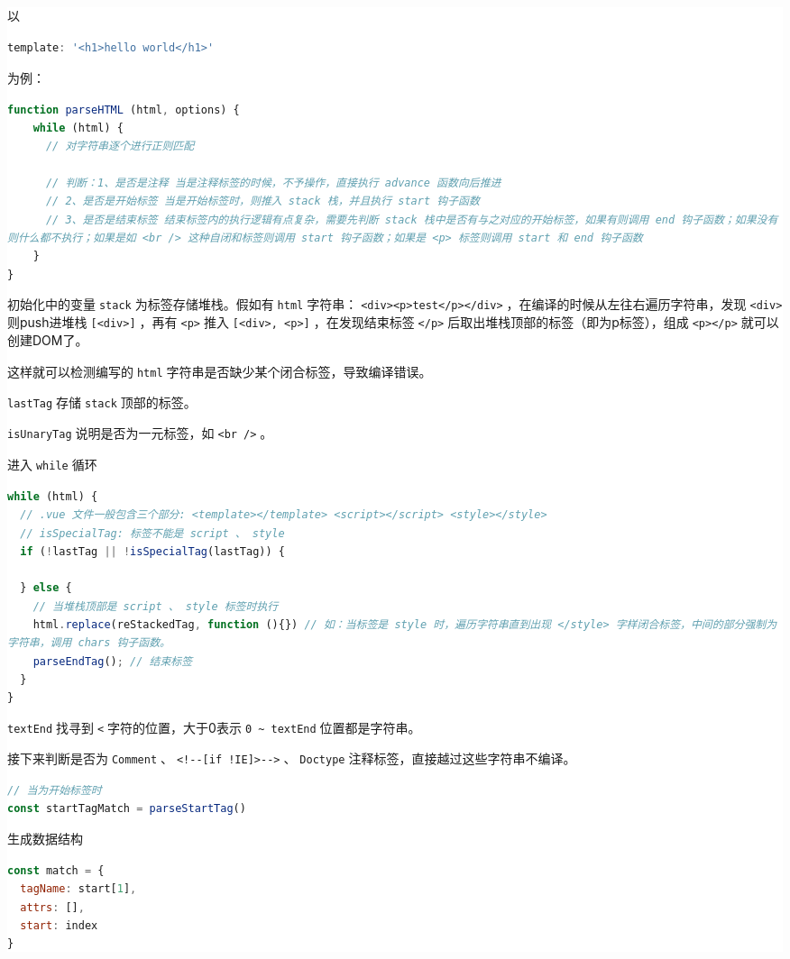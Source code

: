 以

```js
template: '<h1>hello world</h1>'
```

为例：

```js
function parseHTML (html, options) {
    while (html) {
      // 对字符串逐个进行正则匹配

      // 判断：1、是否是注释 当是注释标签的时候，不予操作，直接执行 advance 函数向后推进
      // 2、是否是开始标签 当是开始标签时，则推入 stack 栈，并且执行 start 钩子函数
      // 3、是否是结束标签 结束标签内的执行逻辑有点复杂，需要先判断 stack 栈中是否有与之对应的开始标签，如果有则调用 end 钩子函数；如果没有则什么都不执行；如果是如 <br /> 这种自闭和标签则调用 start 钩子函数；如果是 <p> 标签则调用 start 和 end 钩子函数
    }
}
```

初始化中的变量 `stack` 为标签存储堆栈。假如有 `html` 字符串： `<div><p>test</p></div>` ，在编译的时候从左往右遍历字符串，发现 `<div>` 则push进堆栈 `[<div>]` ，再有 `<p>` 推入 `[<div>, <p>]` ，在发现结束标签 `</p>` 后取出堆栈顶部的标签（即为p标签），组成 `<p></p>` 就可以创建DOM了。

这样就可以检测编写的 `html` 字符串是否缺少某个闭合标签，导致编译错误。

 `lastTag` 存储 `stack` 顶部的标签。

 `isUnaryTag` 说明是否为一元标签，如 `<br />` 。

进入 `while` 循环

```js
while (html) {
  // .vue 文件一般包含三个部分: <template></template> <script></script> <style></style>
  // isSpecialTag: 标签不能是 script 、 style
  if (!lastTag || !isSpecialTag(lastTag)) {

  } else {
    // 当堆栈顶部是 script 、 style 标签时执行
    html.replace(reStackedTag, function (){}) // 如：当标签是 style 时，遍历字符串直到出现 </style> 字样闭合标签，中间的部分强制为字符串，调用 chars 钩子函数。
    parseEndTag(); // 结束标签
  }
}
```

 `textEnd` 找寻到 `<` 字符的位置，大于0表示 `0 ~ textEnd` 位置都是字符串。

接下来判断是否为 `Comment` 、 `<!--[if !IE]>-->` 、 `Doctype` 注释标签，直接越过这些字符串不编译。

```js
// 当为开始标签时
const startTagMatch = parseStartTag()
```

生成数据结构

```js
const match = {
  tagName: start[1],
  attrs: [],
  start: index
}
```
